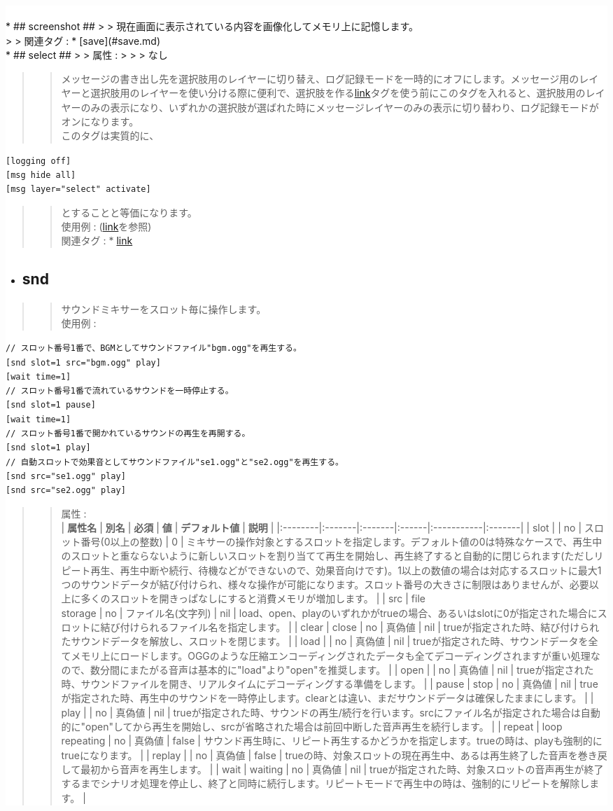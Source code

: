 <br />
  * ## screenshot ##
> > 現在画面に表示されている内容を画像化してメモリ上に記憶します。<br />
> > 関連タグ :
      * [save](#save.md)

<br />
  * ## select ##
> > 属性 :
> > > なし

> > メッセージの書き出し先を選択肢用のレイヤーに切り替え、ログ記録モードを一時的にオフにします。メッセージ用のレイヤーと選択肢用のレイヤーを使い分ける際に便利で、選択肢を作る[link](#link.md)タグを使う前にこのタグを入れると、選択肢用のレイヤーのみの表示になり、いずれかの選択肢が選ばれた時にメッセージレイヤーのみの表示に切り替わり、ログ記録モードがオンになります。<br />
> > このタグは実質的に、
```
[logging off]
[msg hide all]
[msg layer="select" activate]
```
> > とすることと等価になります。<br />
> > 使用例 : ([link](#link.md)を参照)<br />
> > 関連タグ :
    * [link](#link.md)

  * ## snd ##
> > サウンドミキサーをスロット毎に操作します。<br />
> > 使用例 :
```
// スロット番号1番で、BGMとしてサウンドファイル"bgm.ogg"を再生する。
[snd slot=1 src="bgm.ogg" play]
[wait time=1]
// スロット番号1番で流れているサウンドを一時停止する。
[snd slot=1 pause]
[wait time=1]
// スロット番号1番で開かれているサウンドの再生を再開する。
[snd slot=1 play]
// 自動スロットで効果音としてサウンドファイル"se1.ogg"と"se2.ogg"を再生する。
[snd src="se1.ogg" play]
[snd src="se2.ogg" play]
```
> > 属性 :<br />
| **属性名** | **別名** | **必須** | **値** | **デフォルト値** | **説明** |
|:--------|:-------|:-------|:------|:-----------|:-------|
| slot    |        | no     | スロット番号(0以上の整数) | 0          | ミキサーの操作対象とするスロットを指定します。デフォルト値の0は特殊なケースで、再生中のスロットと重ならないように新しいスロットを割り当てて再生を開始し、再生終了すると自動的に閉じられます(ただしリピート再生、再生中断や続行、待機などができないので、効果音向けです)。1以上の数値の場合は対応するスロットに最大1つのサウンドデータが結び付けられ、様々な操作が可能になります。スロット番号の大きさに制限はありませんが、必要以上に多くのスロットを開きっぱなしにすると消費メモリが増加します。 |
| src     | file<br />storage | no     | ファイル名(文字列) | nil        | load、open、playのいずれかがtrueの場合、あるいはslotに0が指定された場合にスロットに結び付けられるファイル名を指定します。 |
| clear   | close  | no     | 真偽値   | nil        | trueが指定された時、結び付けられたサウンドデータを解放し、スロットを閉じます。 |
| load    |        | no     | 真偽値   | nil        | trueが指定された時、サウンドデータを全てメモリ上にロードします。OGGのような圧縮エンコーディングされたデータも全てデコーディングされますが重い処理なので、数分間にまたがる音声は基本的に"load"より"open"を推奨します。 |
| open    |        | no     | 真偽値   | nil        | trueが指定された時、サウンドファイルを開き、リアルタイムにデコーディングする準備をします。 |
| pause   | stop   | no     | 真偽値   | nil        | trueが指定された時、再生中のサウンドを一時停止します。clearとは違い、まだサウンドデータは確保したままにします。 |
| play    |        | no     | 真偽値   | nil        | trueが指定された時、サウンドの再生/続行を行います。srcにファイル名が指定された場合は自動的に"open"してから再生を開始し、srcが省略された場合は前回中断した音声再生を続行します。 |
| repeat  | loop<br />repeating | no     | 真偽値   | false      | サウンド再生時に、リピート再生するかどうかを指定します。trueの時は、playも強制的にtrueになります。 |
| replay  |        | no     | 真偽値   | false      | trueの時、対象スロットの現在再生中、あるは再生終了した音声を巻き戻して最初から音声を再生します。 |
| wait    | waiting | no     | 真偽値   | nil        | trueが指定された時、対象スロットの音声再生が終了するまでシナリオ処理を停止し、終了と同時に続行します。リピートモードで再生中の時は、強制的にリピートを解除します。 |
